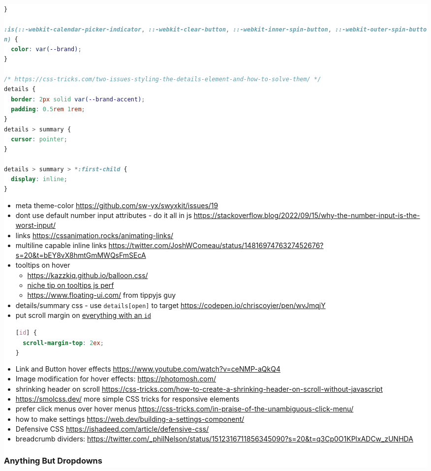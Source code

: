   ```css
  }

  :is(::-webkit-calendar-picker-indicator, ::-webkit-clear-button, ::-webkit-inner-spin-button, ::-webkit-outer-spin-button) {
    color: var(--brand);
  }

  /* https://css-tricks.com/two-issues-styling-the-details-element-and-how-to-solve-them/ */
  details {
    border: 2px solid var(--brand-accent);
    padding: 0.5rem 1rem;
  }
  details > summary {
    cursor: pointer;
  }

  details > summary > *:first-child {
    display: inline;
  }
  ```

- meta theme-color https://github.com/sw-yx/swyxkit/issues/19
- dont use default number input attributes - do it all in js https://stackoverflow.blog/2022/09/15/why-the-number-input-is-the-worst-input/
- links https://cssanimation.rocks/animating-links/
- multiline capable inline links https://twitter.com/JoshWComeau/status/1481697476327452676?s=20&t=bEY8vX8hmtGmMWQsFmSEcA
- tooltips on hover
  - https://kazzkiq.github.io/balloon.css/
  - [niche tip on tooltips js perf](https://atfzl.com/don-t-attach-tooltips-to-document-body)
  - https://www.floating-ui.com/ from tippyjs guy
- details/summary css - use `details[open]` to target https://codepen.io/chriscoyier/pen/wvJmqjY
- put scroll margin on [everything with an `id`](https://piccalil.li/quick-tip/add-scroll-margin-to-all-elements-which-can-be-targeted)
  ```css
  [id] {
    scroll-margin-top: 2ex;
  }
  ```
- Link and Button hover effects https://www.youtube.com/watch?v=ceNMP-aQkQ4
- Image modification for hover effects: https://photomosh.com/
- shrinking header on scroll https://css-tricks.com/how-to-create-a-shrinking-header-on-scroll-without-javascript
- https://smolcss.dev/ more simple CSS tricks for responsive elements
- prefer click menus over hover menus https://css-tricks.com/in-praise-of-the-unambiguous-click-menu/
- how to make settings https://web.dev/building-a-settings-component/
- Defensive CSS https://ishadeed.com/article/defensive-css/
- breadcrumb dividers: https://twitter.com/_philNelson/status/1512316711856345090?s=20&t=q3Cp0O1KPlxADCw_zUNHDA

### Anything But Dropdowns
